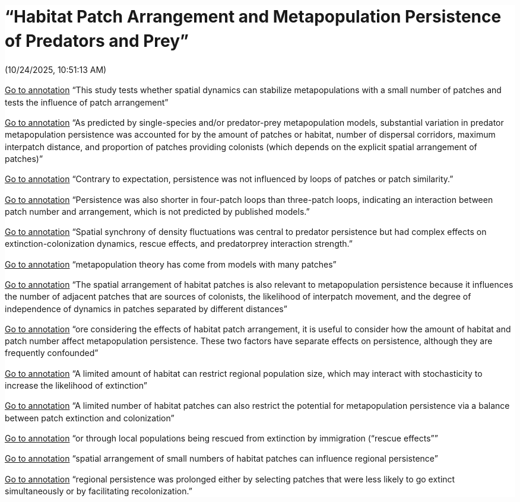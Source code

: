 # “Habitat Patch Arrangement and Metapopulation Persistence of Predators and Prey”  
(10/24/2025, 10:51:13 AM)

[Go to annotation](zotero://open-pdf/library/items/EBYCG4BJ?page=378&annotation=W4FUN4QX) “This study tests whether spatial dynamics can stabilize metapopulations with a small number of patches and tests the influence of patch arrangement”

[Go to annotation](zotero://open-pdf/library/items/EBYCG4BJ?page=378&annotation=DEFUIBHM) “As predicted by single-species and/or predator-prey metapopulation models, substantial variation in predator metapopulation persistence was accounted for by the amount of patches or habitat, number of dispersal corridors, maximum interpatch distance, and proportion of patches providing colonists (which depends on the explicit spatial arrangement of patches)”

[Go to annotation](zotero://open-pdf/library/items/EBYCG4BJ?page=378&annotation=JHIVCEGH) “Contrary to expectation, persistence was not influenced by loops of patches or patch similarity.”

[Go to annotation](zotero://open-pdf/library/items/EBYCG4BJ?page=378&annotation=C357LMET) “Persistence was also shorter in four-patch loops than three-patch loops, indicating an interaction between patch number and arrangement, which is not predicted by published models.”

[Go to annotation](zotero://open-pdf/library/items/EBYCG4BJ?page=378&annotation=4BI7P9VI) “Spatial synchrony of density fluctuations was central to predator persistence but had complex effects on extinction-colonization dynamics, rescue effects, and predatorprey interaction strength.”

[Go to annotation](zotero://open-pdf/library/items/EBYCG4BJ?page=378&annotation=XLIVY48T) “metapopulation theory has come from models with many patches”

[Go to annotation](zotero://open-pdf/library/items/EBYCG4BJ?page=378&annotation=6JNB4R6S) “The spatial arrangement of habitat patches is also relevant to metapopulation persistence because it influences the number of adjacent patches that are sources of colonists, the likelihood of interpatch movement, and the degree of independence of dynamics in patches separated by different distances”

[Go to annotation](zotero://open-pdf/library/items/EBYCG4BJ?page=378&annotation=DC4EMWPK) “ore considering the effects of habitat patch arrangement, it is useful to consider how the amount of habitat and patch number affect metapopulation persistence. These two factors have separate effects on persistence, although they are frequently confounded”

[Go to annotation](zotero://open-pdf/library/items/EBYCG4BJ?page=378&annotation=PJ7V5ZID) “A limited amount of habitat can restrict regional population size, which may interact with stochasticity to increase the likelihood of extinction”

[Go to annotation](zotero://open-pdf/library/items/EBYCG4BJ?page=378&annotation=44B8IPU6) “A limited number of habitat patches can also restrict the potential for metapopulation persistence via a balance between patch extinction and colonization”

[Go to annotation](zotero://open-pdf/library/items/EBYCG4BJ?page=379&annotation=NAHB2PIB) “or through local populations being rescued from extinction by immigration (“rescue effects””

[Go to annotation](zotero://open-pdf/library/items/EBYCG4BJ?page=379&annotation=U44QPMDD) “spatial arrangement of small numbers of habitat patches can influence regional persistence”

[Go to annotation](zotero://open-pdf/library/items/EBYCG4BJ?page=379&annotation=K9FKUTGE) “regional persistence was prolonged either by selecting patches that were less likely to go extinct simultaneously or by facilitating recolonization.”
